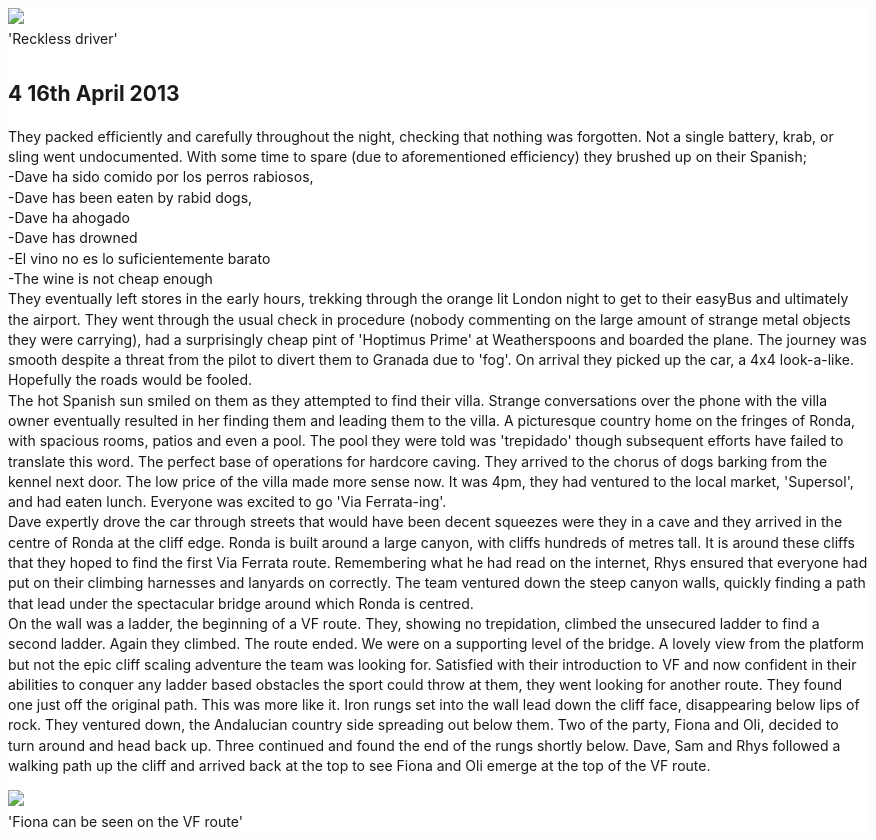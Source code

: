   


[ ![](dave.jpg) ](dave--orig.jpg)   
'Reckless driver' 

##  4 16th April 2013 

They packed efficiently and carefully throughout the night, checking that nothing was forgotten. Not a single battery, krab, or sling went undocumented. With some time to spare (due to aforementioned efficiency) they brushed up on their Spanish;   
-Dave ha sido comido por los perros rabiosos,   
-Dave has been eaten by rabid dogs,   
-Dave ha ahogado   
-Dave has drowned   
-El vino no es lo suficientemente barato   
-The wine is not cheap enough   
They eventually left stores in the early hours, trekking through the orange lit London night to get to their easyBus and ultimately the airport. They went through the usual check in procedure (nobody commenting on the large amount of strange metal objects they were carrying), had a surprisingly cheap pint of 'Hoptimus Prime' at Weatherspoons and boarded the plane. The journey was smooth despite a threat from the pilot to divert them to Granada due to 'fog'. On arrival they picked up the car, a 4x4 look-a-like. Hopefully the roads would be fooled.   
The hot Spanish sun smiled on them as they attempted to find their villa. Strange conversations over the phone with the villa owner eventually resulted in her finding them and leading them to the villa. A picturesque country home on the fringes of Ronda, with spacious rooms, patios and even a pool. The pool they were told was 'trepidado' though subsequent efforts have failed to translate this word. The perfect base of operations for hardcore caving. They arrived to the chorus of dogs barking from the kennel next door. The low price of the villa made more sense now. It was 4pm, they had ventured to the local market, 'Supersol', and had eaten lunch. Everyone was excited to go 'Via Ferrata-ing'.   
Dave expertly drove the car through streets that would have been decent squeezes were they in a cave and they arrived in the centre of Ronda at the cliff edge. Ronda is built around a large canyon, with cliffs hundreds of metres tall. It is around these cliffs that they hoped to find the first Via Ferrata route. Remembering what he had read on the internet, Rhys ensured that everyone had put on their climbing harnesses and lanyards on correctly. The team ventured down the steep canyon walls, quickly finding a path that lead under the spectacular bridge around which Ronda is centred.   
On the wall was a ladder, the beginning of a VF route. They, showing no trepidation, climbed the unsecured ladder to find a second ladder. Again they climbed. The route ended. We were on a supporting level of the bridge. A lovely view from the platform but not the epic cliff scaling adventure the team was looking for. Satisfied with their introduction to VF and now confident in their abilities to conquer any ladder based obstacles the sport could throw at them, they went looking for another route. They found one just off the original path. This was more like it. Iron rungs set into the wall lead down the cliff face, disappearing below lips of rock. They ventured down, the Andalucian country side spreading out below them. Two of the party, Fiona and Oli, decided to turn around and head back up. Three continued and found the end of the rungs shortly below. Dave, Sam and Rhys followed a walking path up the cliff and arrived back at the top to see Fiona and Oli emerge at the top of the VF route.   


[ ![](/rcc/caving/photo_archive/tours/2013%20-%20andalucia/DSC_0468.jpg) ](/rcc/caving/photo_archive/tours/2013%20-%20andalucia/DSC_0468.html)   
'Fiona can be seen on the VF route' 
